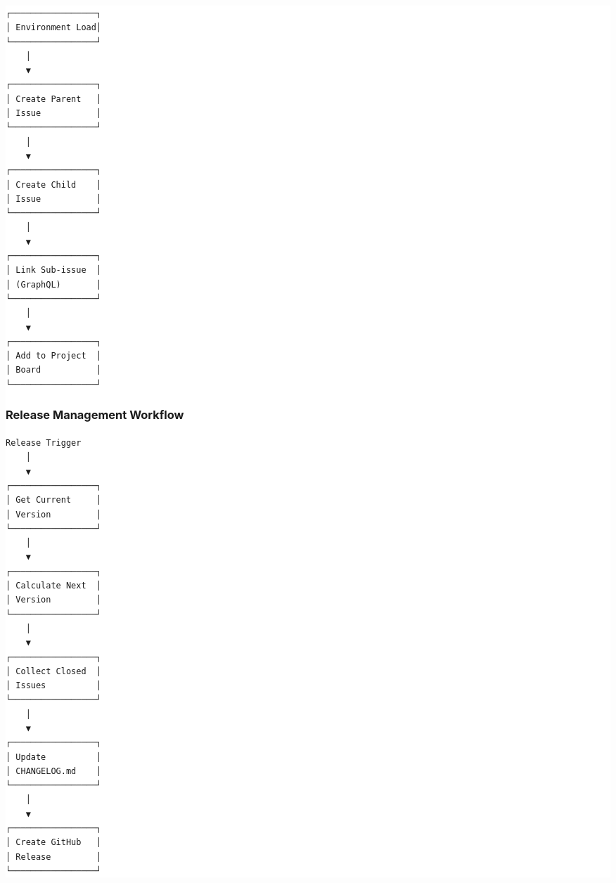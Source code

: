 ```
┌─────────────────┐
│ Environment Load│
└─────────────────┘
    │
    ▼
┌─────────────────┐
│ Create Parent   │
│ Issue           │
└─────────────────┘
    │
    ▼
┌─────────────────┐
│ Create Child    │
│ Issue           │
└─────────────────┘
    │
    ▼
┌─────────────────┐
│ Link Sub-issue  │
│ (GraphQL)       │
└─────────────────┘
    │
    ▼
┌─────────────────┐
│ Add to Project  │
│ Board           │
└─────────────────┘
```

### Release Management Workflow

```
Release Trigger
    │
    ▼
┌─────────────────┐
│ Get Current     │
│ Version         │
└─────────────────┘
    │
    ▼
┌─────────────────┐
│ Calculate Next  │
│ Version         │
└─────────────────┘
    │
    ▼
┌─────────────────┐
│ Collect Closed  │
│ Issues          │
└─────────────────┘
    │
    ▼
┌─────────────────┐
│ Update          │
│ CHANGELOG.md    │
└─────────────────┘
    │
    ▼
┌─────────────────┐
│ Create GitHub   │
│ Release         │
└─────────────────┘
```